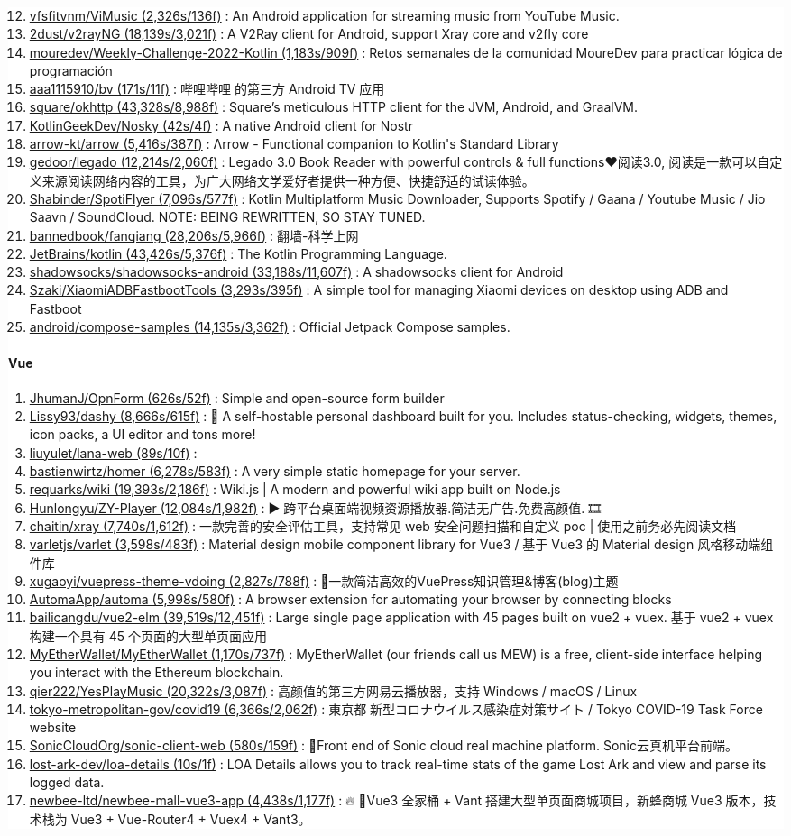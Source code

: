 12. [vfsfitvnm/ViMusic (2,326s/136f)](https://github.com/vfsfitvnm/ViMusic) : An Android application for streaming music from YouTube Music.
13. [2dust/v2rayNG (18,139s/3,021f)](https://github.com/2dust/v2rayNG) : A V2Ray client for Android, support Xray core and v2fly core
14. [mouredev/Weekly-Challenge-2022-Kotlin (1,183s/909f)](https://github.com/mouredev/Weekly-Challenge-2022-Kotlin) : Retos semanales de la comunidad MoureDev para practicar lógica de programación
15. [aaa1115910/bv (171s/11f)](https://github.com/aaa1115910/bv) : 哔哩哔哩 的第三方 Android TV 应用
16. [square/okhttp (43,328s/8,988f)](https://github.com/square/okhttp) : Square’s meticulous HTTP client for the JVM, Android, and GraalVM.
17. [KotlinGeekDev/Nosky (42s/4f)](https://github.com/KotlinGeekDev/Nosky) : A native Android client for Nostr
18. [arrow-kt/arrow (5,416s/387f)](https://github.com/arrow-kt/arrow) : Λrrow - Functional companion to Kotlin's Standard Library
19. [gedoor/legado (12,214s/2,060f)](https://github.com/gedoor/legado) : Legado 3.0 Book Reader with powerful controls & full functions❤️阅读3.0, 阅读是一款可以自定义来源阅读网络内容的工具，为广大网络文学爱好者提供一种方便、快捷舒适的试读体验。
20. [Shabinder/SpotiFlyer (7,096s/577f)](https://github.com/Shabinder/SpotiFlyer) : Kotlin Multiplatform Music Downloader, Supports Spotify / Gaana / Youtube Music / Jio Saavn / SoundCloud. NOTE: BEING REWRITTEN, SO STAY TUNED.
21. [bannedbook/fanqiang (28,206s/5,966f)](https://github.com/bannedbook/fanqiang) : 翻墙-科学上网
22. [JetBrains/kotlin (43,426s/5,376f)](https://github.com/JetBrains/kotlin) : The Kotlin Programming Language.
23. [shadowsocks/shadowsocks-android (33,188s/11,607f)](https://github.com/shadowsocks/shadowsocks-android) : A shadowsocks client for Android
24. [Szaki/XiaomiADBFastbootTools (3,293s/395f)](https://github.com/Szaki/XiaomiADBFastbootTools) : A simple tool for managing Xiaomi devices on desktop using ADB and Fastboot
25. [android/compose-samples (14,135s/3,362f)](https://github.com/android/compose-samples) : Official Jetpack Compose samples.

#### Vue
1. [JhumanJ/OpnForm (626s/52f)](https://github.com/JhumanJ/OpnForm) : Simple and open-source form builder
2. [Lissy93/dashy (8,666s/615f)](https://github.com/Lissy93/dashy) : 🚀 A self-hostable personal dashboard built for you. Includes status-checking, widgets, themes, icon packs, a UI editor and tons more!
3. [liuyulet/lana-web (89s/10f)](https://github.com/liuyulet/lana-web) : 
4. [bastienwirtz/homer (6,278s/583f)](https://github.com/bastienwirtz/homer) : A very simple static homepage for your server.
5. [requarks/wiki (19,393s/2,186f)](https://github.com/requarks/wiki) : Wiki.js | A modern and powerful wiki app built on Node.js
6. [Hunlongyu/ZY-Player (12,084s/1,982f)](https://github.com/Hunlongyu/ZY-Player) : ▶️ 跨平台桌面端视频资源播放器.简洁无广告.免费高颜值. 🎞
7. [chaitin/xray (7,740s/1,612f)](https://github.com/chaitin/xray) : 一款完善的安全评估工具，支持常见 web 安全问题扫描和自定义 poc | 使用之前务必先阅读文档
8. [varletjs/varlet (3,598s/483f)](https://github.com/varletjs/varlet) : Material design mobile component library for Vue3 / 基于 Vue3 的 Material design 风格移动端组件库
9. [xugaoyi/vuepress-theme-vdoing (2,827s/788f)](https://github.com/xugaoyi/vuepress-theme-vdoing) : 🚀一款简洁高效的VuePress知识管理&博客(blog)主题
10. [AutomaApp/automa (5,998s/580f)](https://github.com/AutomaApp/automa) : A browser extension for automating your browser by connecting blocks
11. [bailicangdu/vue2-elm (39,519s/12,451f)](https://github.com/bailicangdu/vue2-elm) : Large single page application with 45 pages built on vue2 + vuex. 基于 vue2 + vuex 构建一个具有 45 个页面的大型单页面应用
12. [MyEtherWallet/MyEtherWallet (1,170s/737f)](https://github.com/MyEtherWallet/MyEtherWallet) : MyEtherWallet (our friends call us MEW) is a free, client-side interface helping you interact with the Ethereum blockchain.
13. [qier222/YesPlayMusic (20,322s/3,087f)](https://github.com/qier222/YesPlayMusic) : 高颜值的第三方网易云播放器，支持 Windows / macOS / Linux
14. [tokyo-metropolitan-gov/covid19 (6,366s/2,062f)](https://github.com/tokyo-metropolitan-gov/covid19) : 東京都 新型コロナウイルス感染症対策サイト / Tokyo COVID-19 Task Force website
15. [SonicCloudOrg/sonic-client-web (580s/159f)](https://github.com/SonicCloudOrg/sonic-client-web) : 🎉Front end of Sonic cloud real machine platform. Sonic云真机平台前端。
16. [lost-ark-dev/loa-details (10s/1f)](https://github.com/lost-ark-dev/loa-details) : LOA Details allows you to track real-time stats of the game Lost Ark and view and parse its logged data.
17. [newbee-ltd/newbee-mall-vue3-app (4,438s/1,177f)](https://github.com/newbee-ltd/newbee-mall-vue3-app) : 🔥 🎉Vue3 全家桶 + Vant 搭建大型单页面商城项目，新蜂商城 Vue3 版本，技术栈为 Vue3 + Vue-Router4 + Vuex4 + Vant3。